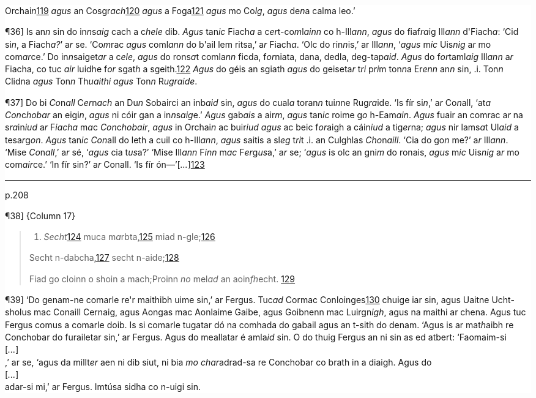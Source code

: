 Orchai*n*[119](javascript:footNote('G800012/note119.html')) *agus* an Cosgr*ach*[120](javascript:footNote('G800012/note120.html')) *agus* a Foga[121](javascript:footNote('G800012/note121.html')) *agus* mo Co*lg*, *agus* de*n*a calma leo.’


¶36] Is an*n* sin do in*n*s*aig* cach a c*hele* dib. *Agus* tan*ic* Fiach*a* a c*er*t-co*m*l*ainn* co h-Ill*ann*, *agus* do fiaf*ra*ig Ill*ann* d'Fiach*a*: ‘Cid si*n*, a Fiach*a?*’ a*r* se. ‘Co*m*rac *agus* coml*ann* do b'ail lem ritsa,’ a*r* Fiach*a*. ‘Olc do rin*n*is,’ ar Ill*ann*, ‘*agus* m*ic* Uis*nig* a*r* mo com*ar*ce.’ Do in*n*saiget*ar* a c*ele*, *agus* do rons*a*t comla*nn* ficda, f*or*niata, dana, dedla, deg-tap*aid*. *Agus* do f*or*taml*aig* Ill*ann* a*r* Fiacha, co tuc *air* luidhe f*or* sgat*h* a sgeith.[122](javascript:footNote('G800012/note122.html')) *Agus* do géis an sgiath *agus* do geiseta*r* t*ri* p*ri*m ton*n*a Er*enn* an*n* sin, .i. Ton*n* Clidna *agus* Ton*n* Th*uaithi* *agus* Ton*n* R*ugraide*.


¶37] Do bi *Co*n*all* C*er*n*ach* an Du*n* Sobairci an inb*aid* sin, *agus* do cual*a* toran*n* tui*n*ne Rug*ra*ide. ‘Is fír si*n*,’ a*r* Co*n*all, ‘at*a Con*c*hobar* an eigi*n*, *agus* ni cóir gan a in*n*s*aig*e.’ *Agus* gab*ais* a air*m*, *agus* tan*ic* roime g*o* h-Eam*ain*. *Agus* fuair an comrac a*r* na s*ra*in*iud* a*r* F*iacha* m*a*c *Con*c*hobair*, *agus* in Orchai*n* ac buir*iud agus* ac beic f*or*aigh a cáin*iud* a tig*er*na; *agus* nir lams*a*t Ul*aid* a tesa*r*g*on*. *Agus* tan*ic Con*all do leth a cuil co h-Ill*ann*, *agus* saitis a sl*eg* t*ri*t .i. an Culghlas *Cho*n*aill*. ‘Cia do go*n* me?’ a*r* Ill*ann*. ‘Mise *Co*n*all*,’ a*r* sé, ‘*agus* cia t*us*a?’ ‘Mise Ill*ann* F*inn* m*ac* F*er*g*us*a,’ a*r* se; ‘*agus* is olc an gni*m* do ronais, *agus* m*ic* Uis*nig* a*r* mo com*air*ce.’ ‘In fír sin?’ a*r* Conall. ‘Is fír ón—’[*...*][123](javascript:footNote('G800012/note123.html'))




---

p.208


¶38] {Column 17}
> 1. *Secht*[124](javascript:footNote('G800012/note124.html')) muca m*a*rbta,[125](javascript:footNote('G800012/note125.html')) miad n-gle;[126](javascript:footNote('G800012/note126.html'))
>   
> Secht n-dabcha,[127](javascript:footNote('G800012/note127.html')) secht n-aide;[128](javascript:footNote('G800012/note128.html'))
>   
> Fiad go cloinn o shoin a mach;Proinn *no* mel*ad* an aoin*fh*echt.
> [129](javascript:footNote('G800012/note129.html'))




¶39] ‘Do genam-ne comarle re'r maithibh uime sin,’ ar Fergus. Tuc*ad* Cormac Conloinges[130](javascript:footNote('G800012/note130.html')) chuige iar sin, agus Uaitne Ucht-sholus mac Conaill Cernaig, agus Aongas mac Aonlaime Gaibe, agus Goibnenn mac Luirgn*igh*, agus na maithi ar chena. Agus tuc Fergus comus a comarle doib. Is si comarle tugatar dó na comhada do gabail agus an t-sith do denam. ‘Agus is ar mat*h*aibh re Conchobar do furailetar sin,’ ar Fergus. Agus do meallatar é amla*id* sin. O do thuig Fergus an ni sin as ed atbert: ‘Faomaim-si   
[*...*]  
,’ ar se, ‘agus da millt*er* aen ni dib siut, ni bia *mo char*adrad-sa re Conchobar co brath in a diaigh. Agus do   
[*...*]  
 adar-si mi,’ ar Fergus. Imtúsa sidha co n-uigi sin.
